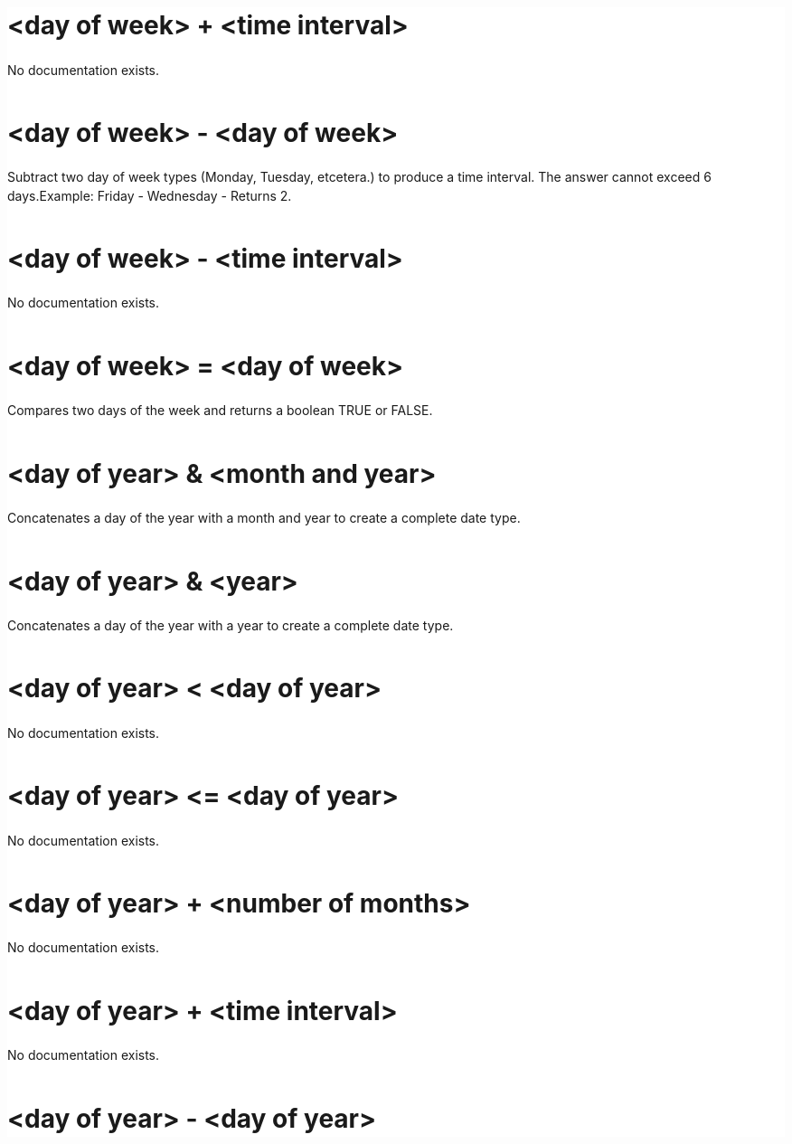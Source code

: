 # &lt;day of week&gt; + &lt;time interval&gt;

No documentation exists.

# &lt;day of week&gt; - &lt;day of week&gt;

Subtract two day of week types (Monday, Tuesday, etcetera.) to produce a time interval. The answer cannot exceed 6 days.Example: Friday - Wednesday - Returns 2.

# &lt;day of week&gt; - &lt;time interval&gt;

No documentation exists.

# &lt;day of week&gt; = &lt;day of week&gt;

Compares two days of the week and returns a boolean TRUE or FALSE.

# &lt;day of year&gt; &amp; &lt;month and year&gt;

Concatenates a day of the year with a month and year to create a complete date type.

# &lt;day of year&gt; &amp; &lt;year&gt;

Concatenates a day of the year with a year to create a complete date type.

# &lt;day of year&gt; &lt; &lt;day of year&gt;

No documentation exists.

# &lt;day of year&gt; &lt;= &lt;day of year&gt;

No documentation exists.

# &lt;day of year&gt; + &lt;number of months&gt;

No documentation exists.

# &lt;day of year&gt; + &lt;time interval&gt;

No documentation exists.

# &lt;day of year&gt; - &lt;day of year&gt;
